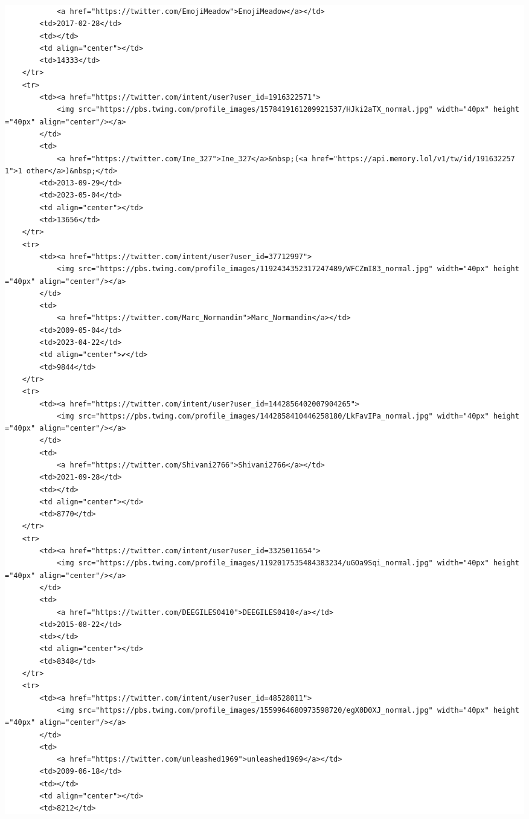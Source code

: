                 <a href="https://twitter.com/EmojiMeadow">EmojiMeadow</a></td>
            <td>2017-02-28</td>
            <td></td>
            <td align="center"></td>
            <td>14333</td>
        </tr>
        <tr>
            <td><a href="https://twitter.com/intent/user?user_id=1916322571">
                <img src="https://pbs.twimg.com/profile_images/1578419161209921537/HJki2aTX_normal.jpg" width="40px" height="40px" align="center"/></a>
            </td>
            <td>
                <a href="https://twitter.com/Ine_327">Ine_327</a>&nbsp;(<a href="https://api.memory.lol/v1/tw/id/1916322571">1 other</a>)&nbsp;</td>
            <td>2013-09-29</td>
            <td>2023-05-04</td>
            <td align="center"></td>
            <td>13656</td>
        </tr>
        <tr>
            <td><a href="https://twitter.com/intent/user?user_id=37712997">
                <img src="https://pbs.twimg.com/profile_images/1192434352317247489/WFCZmI83_normal.jpg" width="40px" height="40px" align="center"/></a>
            </td>
            <td>
                <a href="https://twitter.com/Marc_Normandin">Marc_Normandin</a></td>
            <td>2009-05-04</td>
            <td>2023-04-22</td>
            <td align="center">✔️</td>
            <td>9844</td>
        </tr>
        <tr>
            <td><a href="https://twitter.com/intent/user?user_id=1442856402007904265">
                <img src="https://pbs.twimg.com/profile_images/1442858410446258180/LkFavIPa_normal.jpg" width="40px" height="40px" align="center"/></a>
            </td>
            <td>
                <a href="https://twitter.com/Shivani2766">Shivani2766</a></td>
            <td>2021-09-28</td>
            <td></td>
            <td align="center"></td>
            <td>8770</td>
        </tr>
        <tr>
            <td><a href="https://twitter.com/intent/user?user_id=3325011654">
                <img src="https://pbs.twimg.com/profile_images/1192017535484383234/uGOa9Sqi_normal.jpg" width="40px" height="40px" align="center"/></a>
            </td>
            <td>
                <a href="https://twitter.com/DEEGILES0410">DEEGILES0410</a></td>
            <td>2015-08-22</td>
            <td></td>
            <td align="center"></td>
            <td>8348</td>
        </tr>
        <tr>
            <td><a href="https://twitter.com/intent/user?user_id=48528011">
                <img src="https://pbs.twimg.com/profile_images/1559964680973598720/egX0D0XJ_normal.jpg" width="40px" height="40px" align="center"/></a>
            </td>
            <td>
                <a href="https://twitter.com/unleashed1969">unleashed1969</a></td>
            <td>2009-06-18</td>
            <td></td>
            <td align="center"></td>
            <td>8212</td>